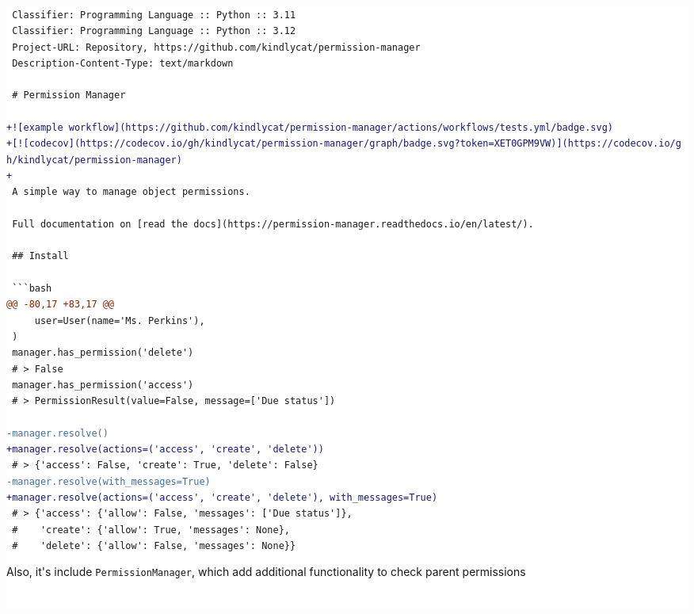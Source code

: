 ```diff
 Classifier: Programming Language :: Python :: 3.11
 Classifier: Programming Language :: Python :: 3.12
 Project-URL: Repository, https://github.com/kindlycat/permission-manager
 Description-Content-Type: text/markdown
 
 # Permission Manager
 
+![example workflow](https://github.com/kindlycat/permission-manager/actions/workflows/tests.yml/badge.svg)
+[![codecov](https://codecov.io/gh/kindlycat/permission-manager/graph/badge.svg?token=XET0GPM9VW)](https://codecov.io/gh/kindlycat/permission-manager)
+
 A simple way to manage object permissions.
 
 Full documentation on [read the docs](https://permission-manager.readthedocs.io/en/latest/).
 
 ## Install
 
 ```bash
@@ -80,17 +83,17 @@
     user=User(name='Ms. Perkins'),
 )
 manager.has_permission('delete')
 # > False
 manager.has_permission('access')
 # > PermissionResult(value=False, message=['Due status'])
 
-manager.resolve()
+manager.resolve(actions=('access', 'create', 'delete'))
 # > {'access': False, 'create': True, 'delete': False}
-manager.resolve(with_messages=True)
+manager.resolve(actions=('access', 'create', 'delete'), with_messages=True)
 # > {'access': {'allow': False, 'messages': ['Due status']},
 #    'create': {'allow': True, 'messages': None},
 #    'delete': {'allow': False, 'messages': None}}
 ```
 
 Also, it's include `PermissionManager`, which add additional functionality to check parent permissions
```

